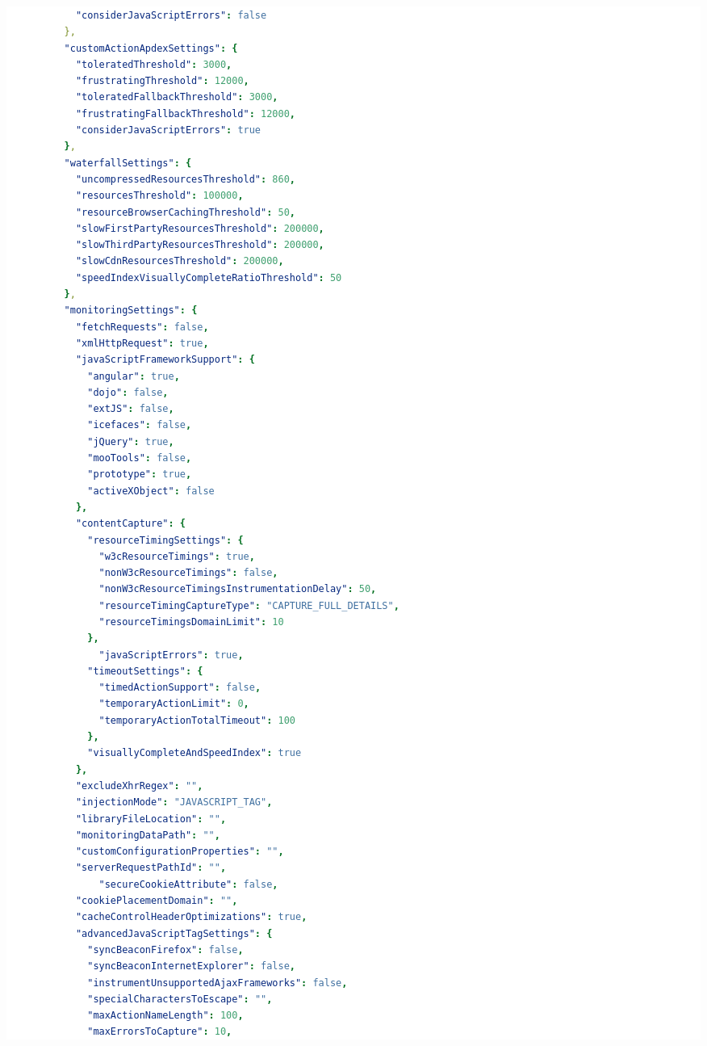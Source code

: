 ```yaml
            "considerJavaScriptErrors": false
          },
          "customActionApdexSettings": {
            "toleratedThreshold": 3000,
            "frustratingThreshold": 12000,
            "toleratedFallbackThreshold": 3000,
            "frustratingFallbackThreshold": 12000,
            "considerJavaScriptErrors": true
          },
          "waterfallSettings": {
            "uncompressedResourcesThreshold": 860,
            "resourcesThreshold": 100000,
            "resourceBrowserCachingThreshold": 50,
            "slowFirstPartyResourcesThreshold": 200000,
            "slowThirdPartyResourcesThreshold": 200000,
            "slowCdnResourcesThreshold": 200000,
            "speedIndexVisuallyCompleteRatioThreshold": 50
          },
          "monitoringSettings": {
            "fetchRequests": false,
            "xmlHttpRequest": true,
            "javaScriptFrameworkSupport": {
              "angular": true,
              "dojo": false,
              "extJS": false,
              "icefaces": false,
              "jQuery": true,
              "mooTools": false,
              "prototype": true,
              "activeXObject": false
            },
            "contentCapture": {
              "resourceTimingSettings": {
                "w3cResourceTimings": true,
                "nonW3cResourceTimings": false,
                "nonW3cResourceTimingsInstrumentationDelay": 50,
                "resourceTimingCaptureType": "CAPTURE_FULL_DETAILS",
                "resourceTimingsDomainLimit": 10
              },
                "javaScriptErrors": true,
              "timeoutSettings": {
                "timedActionSupport": false,
                "temporaryActionLimit": 0,
                "temporaryActionTotalTimeout": 100
              },
              "visuallyCompleteAndSpeedIndex": true
            },
            "excludeXhrRegex": "",
            "injectionMode": "JAVASCRIPT_TAG",
            "libraryFileLocation": "",
            "monitoringDataPath": "",
            "customConfigurationProperties": "",
            "serverRequestPathId": "",
                "secureCookieAttribute": false,
            "cookiePlacementDomain": "",
            "cacheControlHeaderOptimizations": true,
            "advancedJavaScriptTagSettings": {
              "syncBeaconFirefox": false,
              "syncBeaconInternetExplorer": false,
              "instrumentUnsupportedAjaxFrameworks": false,
              "specialCharactersToEscape": "",
              "maxActionNameLength": 100,
              "maxErrorsToCapture": 10,
```